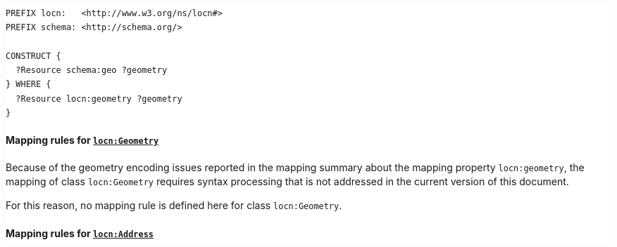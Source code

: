     PREFIX locn:   <http://www.w3.org/ns/locn#>
    PREFIX schema: <http://schema.org/>

    CONSTRUCT {
      ?Resource schema:geo ?geometry
    } WHERE {
      ?Resource locn:geometry ?geometry
    }

</section>
<section>
<h4>Mapping rules for <a target="_blank" title="http://www.w3.org/ns/locn#Geometry" href="http://www.w3.org/ns/locn#locn:Geometry"><code>locn:Geometry</code></a></h4>
<p>Because of the geometry encoding issues reported in the mapping summary about the mapping property <code>locn:geometry</code>, the mapping of class <code>locn:Geometry</code> requires syntax processing that is not addressed in the current version of this document.</p>
<p>For this reason, no mapping rule is defined here for class <code>locn:Geometry</code>.</p>
</section>
<section>
<h4>Mapping rules for <a target="_blank" title="http://www.w3.org/ns/locn#Address" href="http://www.w3.org/ns/locn#locn:Address"><code>locn:Address</code></a></h4>